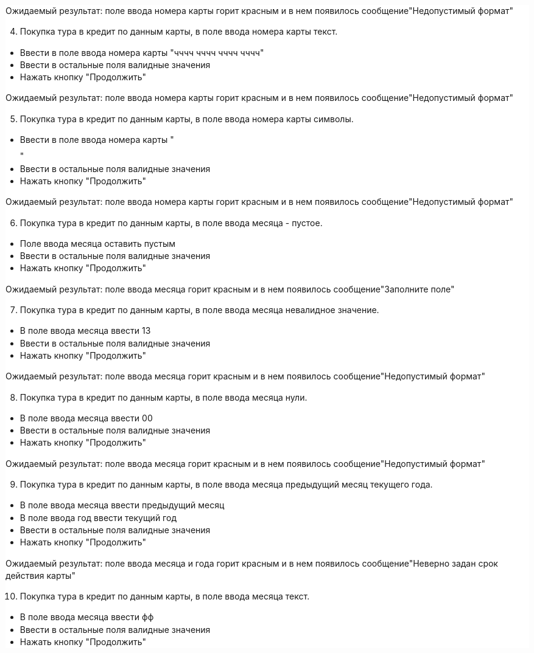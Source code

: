 Ожидаемый результат: поле ввода номера карты горит красным и в нем появилось сообщение"Недопустимый формат"

4. Покупка тура в кредит по данным карты, в поле ввода номера карты текст.

* Ввести в поле ввода номера карты "чччч чччч чччч чччч"
* Ввести в остальные поля валидные значения
* Нажать кнопку "Продолжить"

Ожидаемый результат: поле ввода номера карты горит красным и в нем появилось сообщение"Недопустимый формат"

5. Покупка тура в кредит по данным карты, в поле ввода номера карты символы.

* Ввести в поле ввода номера карты "$$$$ $$$$ $$$$ $$$$"
* Ввести в остальные поля валидные значения
* Нажать кнопку "Продолжить"

Ожидаемый результат: поле ввода номера карты горит красным и в нем появилось сообщение"Недопустимый формат"

6. Покупка тура в кредит по данным карты, в поле ввода месяца - пустое.

* Поле ввода месяца оставить пустым
* Ввести в остальные поля валидные значения
* Нажать кнопку "Продолжить"

Ожидаемый результат: поле ввода месяца горит красным и в нем появилось сообщение"Заполните поле"

7. Покупка тура в кредит по данным карты, в поле ввода месяца невалидное значение.

* В поле ввода месяца ввести 13
* Ввести в остальные поля валидные значения
* Нажать кнопку "Продолжить"

Ожидаемый результат: поле ввода месяца горит красным и в нем появилось сообщение"Недопустимый формат"

8. Покупка тура в кредит по данным карты, в поле ввода месяца нули.

* В поле ввода месяца ввести 00
* Ввести в остальные поля валидные значения
* Нажать кнопку "Продолжить"

Ожидаемый результат: поле ввода месяца горит красным и в нем появилось сообщение"Недопустимый формат"

9. Покупка тура в кредит по данным карты, в поле ввода месяца предыдущий месяц текущего года.

* В поле ввода месяца ввести предыдущий месяц
* В поле ввода год ввести текущий год
* Ввести в остальные поля валидные значения
* Нажать кнопку "Продолжить"

Ожидаемый результат: поле ввода месяца и года горит красным и в нем появилось сообщение"Неверно задан срок действия карты"

10. Покупка тура в кредит по данным карты, в поле ввода месяца текст.

* В поле ввода месяца ввести фф
* Ввести в остальные поля валидные значения
* Нажать кнопку "Продолжить"
